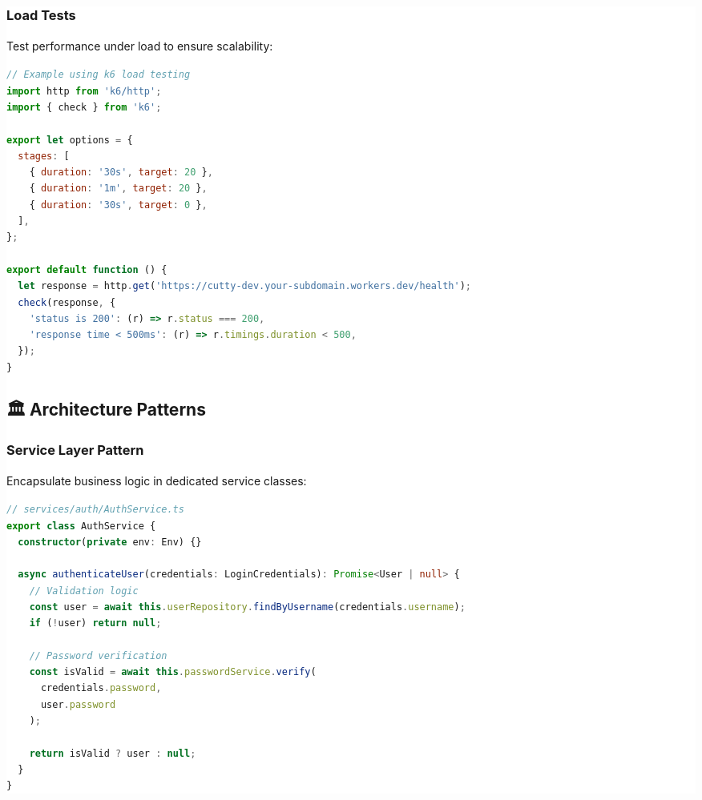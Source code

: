 
### Load Tests
Test performance under load to ensure scalability:

```javascript
// Example using k6 load testing
import http from 'k6/http';
import { check } from 'k6';

export let options = {
  stages: [
    { duration: '30s', target: 20 },
    { duration: '1m', target: 20 },
    { duration: '30s', target: 0 },
  ],
};

export default function () {
  let response = http.get('https://cutty-dev.your-subdomain.workers.dev/health');
  check(response, {
    'status is 200': (r) => r.status === 200,
    'response time < 500ms': (r) => r.timings.duration < 500,
  });
}
```

## 🏛️ Architecture Patterns

### Service Layer Pattern
Encapsulate business logic in dedicated service classes:

```typescript
// services/auth/AuthService.ts
export class AuthService {
  constructor(private env: Env) {}
  
  async authenticateUser(credentials: LoginCredentials): Promise<User | null> {
    // Validation logic
    const user = await this.userRepository.findByUsername(credentials.username);
    if (!user) return null;
    
    // Password verification
    const isValid = await this.passwordService.verify(
      credentials.password, 
      user.password
    );
    
    return isValid ? user : null;
  }
}
```
